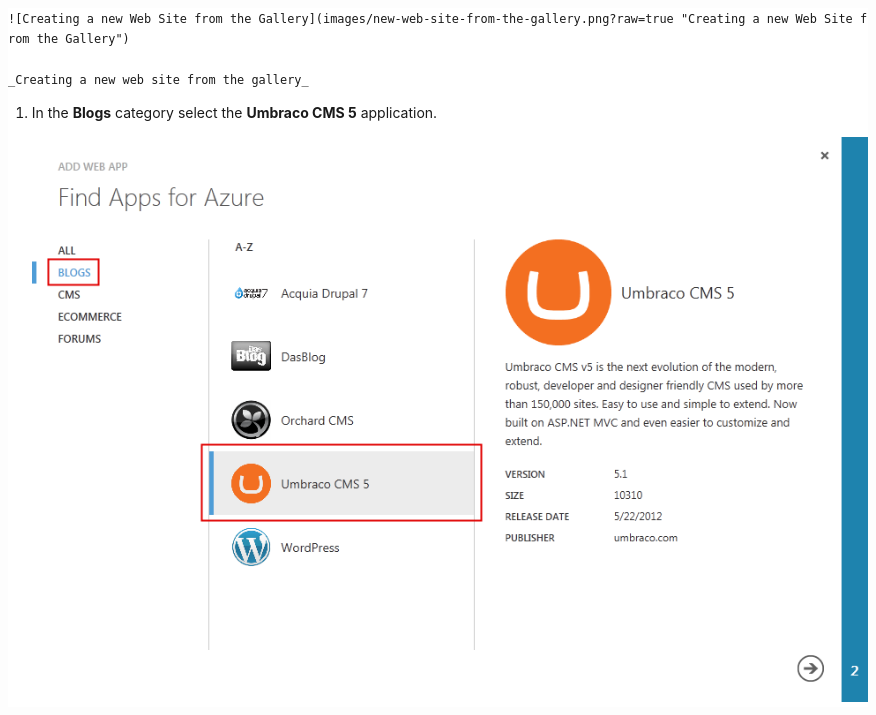 	![Creating a new Web Site from the Gallery](images/new-web-site-from-the-gallery.png?raw=true "Creating a new Web Site from the Gallery")

	_Creating a new web site from the gallery_

1. In the **Blogs** category select the **Umbraco CMS 5** application.

	![Umbraco application from Gallery](images/umbraco-cms-5-application.png?raw=true "Umbraco application from Gallery")
